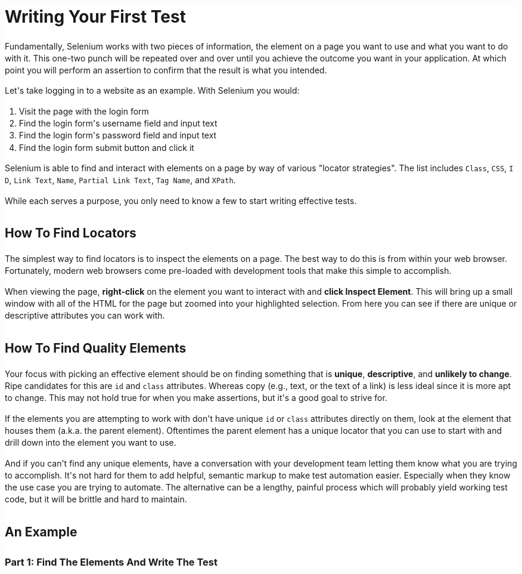 # Writing Your First Test

Fundamentally, Selenium works with two pieces of information, the element on a page you want to use and what you want to do with it. This one-two punch will be repeated over and over until you achieve the outcome you want in your application. At which point you will perform an assertion to confirm that the result is what you intended.

Let's take logging in to a website as an example. With Selenium you would:

1. Visit the page with the login form
2. Find the login form's username field and input text
3. Find the login form's password field and input text
4. Find the login form submit button and click it

Selenium is able to find and interact with elements on a page by way of various "locator strategies". The list includes `Class`, `CSS`, `ID`, `Link Text`, `Name`, `Partial Link Text`, `Tag Name`, and `XPath`.

While each serves a purpose, you only need to know a few to start writing effective tests.

## How To Find Locators

The simplest way to find locators is to inspect the elements on a page. The best way to do this is from within your web browser. Fortunately, modern web browsers come pre-loaded with development tools that make this simple to accomplish.

When viewing the page, __right-click__ on the element you want to interact with and __click Inspect Element__. This will bring up a small window with all of the HTML for the page but zoomed into your highlighted selection. From here you can see if there are unique or descriptive attributes you can work with.

## How To Find Quality Elements

Your focus with picking an effective element should be on finding something that is __unique__, __descriptive__, and __unlikely to change__. Ripe candidates for this are `id` and `class` attributes. Whereas copy (e.g., text, or the text of a link) is less ideal since it is more apt to change. This may not hold true for when you make assertions, but it's a good goal to strive for.

If the elements you are attempting to work with don't have unique `id` or `class` attributes directly on them, look at the element that houses them (a.k.a. the parent element). Oftentimes the parent element has a unique locator that you can use to start with and drill down into the element you want to use.

And if you can't find any unique elements, have a conversation with your development team letting them know what you are trying to accomplish. It's not hard for them to add helpful, semantic markup to make test automation easier. Especially when they know the use case you are trying to automate. The alternative can be a lengthy, painful process which will probably yield working test code, but it will be brittle and hard to maintain.

## An Example

### Part 1: Find The Elements And Write The Test
